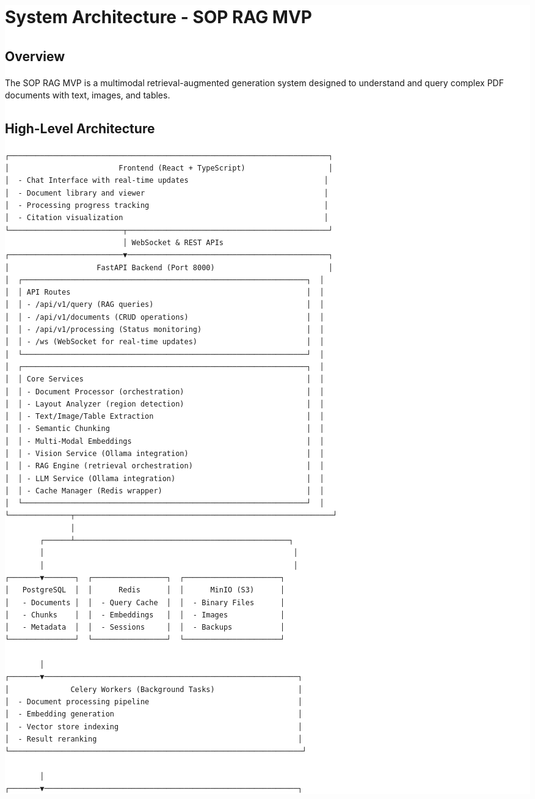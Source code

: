 # System Architecture - SOP RAG MVP

## Overview

The SOP RAG MVP is a multimodal retrieval-augmented generation system designed to understand and query complex PDF documents with text, images, and tables.

## High-Level Architecture

```
┌─────────────────────────────────────────────────────────────────────────┐
│                         Frontend (React + TypeScript)                   │
│  - Chat Interface with real-time updates                               │
│  - Document library and viewer                                         │
│  - Processing progress tracking                                        │
│  - Citation visualization                                              │
└──────────────────────────┬──────────────────────────────────────────────┘
                           │ WebSocket & REST APIs
┌──────────────────────────▼──────────────────────────────────────────────┐
│                    FastAPI Backend (Port 8000)                          │
│  ┌─────────────────────────────────────────────────────────────────┐  │
│  │ API Routes                                                      │  │
│  │ - /api/v1/query (RAG queries)                                   │  │
│  │ - /api/v1/documents (CRUD operations)                           │  │
│  │ - /api/v1/processing (Status monitoring)                        │  │
│  │ - /ws (WebSocket for real-time updates)                         │  │
│  └─────────────────────────────────────────────────────────────────┘  │
│  ┌─────────────────────────────────────────────────────────────────┐  │
│  │ Core Services                                                   │  │
│  │ - Document Processor (orchestration)                            │  │
│  │ - Layout Analyzer (region detection)                            │  │
│  │ - Text/Image/Table Extraction                                   │  │
│  │ - Semantic Chunking                                             │  │
│  │ - Multi-Modal Embeddings                                        │  │
│  │ - Vision Service (Ollama integration)                           │  │
│  │ - RAG Engine (retrieval orchestration)                          │  │
│  │ - LLM Service (Ollama integration)                              │  │
│  │ - Cache Manager (Redis wrapper)                                 │  │
│  └─────────────────────────────────────────────────────────────────┘  │
└──────────────┬───────────────────────────────────────────────────────────┘
               │
        ┌──────┴─────────────────────────────────────────────────┐
        │                                                         │
        │                                                         │
┌───────▼───────┐  ┌─────────────────┐  ┌──────────────────────┐
│   PostgreSQL  │  │      Redis      │  │      MinIO (S3)      │
│   - Documents │  │  - Query Cache  │  │  - Binary Files      │
│   - Chunks    │  │  - Embeddings   │  │  - Images            │
│   - Metadata  │  │  - Sessions     │  │  - Backups           │
└───────────────┘  └─────────────────┘  └──────────────────────┘

        │
┌───────▼──────────────────────────────────────────────────────────┐
│              Celery Workers (Background Tasks)                   │
│  - Document processing pipeline                                  │
│  - Embedding generation                                          │
│  - Vector store indexing                                         │
│  - Result reranking                                              │
└───────────────────────────────────────────────────────────────────┘

        │
┌───────▼──────────────────────────────────────────────────────────┐
```